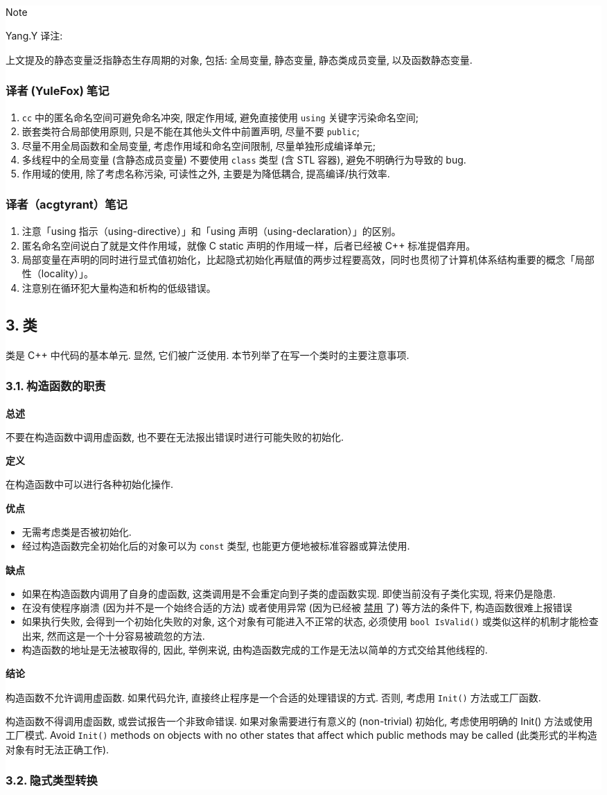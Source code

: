Note

Yang.Y 译注:

上文提及的静态变量泛指静态生存周期的对象, 包括: 全局变量, 静态变量, 静态类成员变量, 以及函数静态变量.

### 译者 (YuleFox) 笔记

1. `cc` 中的匿名命名空间可避免命名冲突, 限定作用域, 避免直接使用 `using` 关键字污染命名空间;
2. 嵌套类符合局部使用原则, 只是不能在其他头文件中前置声明, 尽量不要 `public`;
3. 尽量不用全局函数和全局变量, 考虑作用域和命名空间限制, 尽量单独形成编译单元;
4. 多线程中的全局变量 (含静态成员变量) 不要使用 `class` 类型 (含 STL 容器), 避免不明确行为导致的 bug.
5. 作用域的使用, 除了考虑名称污染, 可读性之外, 主要是为降低耦合, 提高编译/执行效率.

### 译者（acgtyrant）笔记

1. 注意「using 指示（using-directive）」和「using 声明（using-declaration）」的区别。
2. 匿名命名空间说白了就是文件作用域，就像 C static 声明的作用域一样，后者已经被 C++ 标准提倡弃用。
3. 局部变量在声明的同时进行显式值初始化，比起隐式初始化再赋值的两步过程要高效，同时也贯彻了计算机体系结构重要的概念「局部性（locality）」。
4. 注意别在循环犯大量构造和析构的低级错误。

## 3. 类

类是 C++ 中代码的基本单元. 显然, 它们被广泛使用. 本节列举了在写一个类时的主要注意事项.

### 3.1. 构造函数的职责

**总述**

不要在构造函数中调用虚函数, 也不要在无法报出错误时进行可能失败的初始化.

**定义**

在构造函数中可以进行各种初始化操作.

**优点**

- 无需考虑类是否被初始化.
- 经过构造函数完全初始化后的对象可以为 `const` 类型, 也能更方便地被标准容器或算法使用.

**缺点**

- 如果在构造函数内调用了自身的虚函数, 这类调用是不会重定向到子类的虚函数实现. 即使当前没有子类化实现, 将来仍是隐患.
- 在没有使程序崩溃 (因为并不是一个始终合适的方法) 或者使用异常 (因为已经被 [禁用](https://zh-google-styleguide.readthedocs.io/en/latest/google-cpp-styleguide/others/##exceptions) 了) 等方法的条件下, 构造函数很难上报错误
- 如果执行失败, 会得到一个初始化失败的对象, 这个对象有可能进入不正常的状态, 必须使用 `bool IsValid()` 或类似这样的机制才能检查出来, 然而这是一个十分容易被疏忽的方法.
- 构造函数的地址是无法被取得的, 因此, 举例来说, 由构造函数完成的工作是无法以简单的方式交给其他线程的.

**结论**

构造函数不允许调用虚函数. 如果代码允许, 直接终止程序是一个合适的处理错误的方式. 否则, 考虑用 `Init()` 方法或工厂函数.

构造函数不得调用虚函数, 或尝试报告一个非致命错误. 如果对象需要进行有意义的 (non-trivial) 初始化, 考虑使用明确的 Init() 方法或使用工厂模式. Avoid `Init()` methods on objects with no other states that affect which public methods may be called (此类形式的半构造对象有时无法正确工作).

### 3.2. 隐式类型转换
